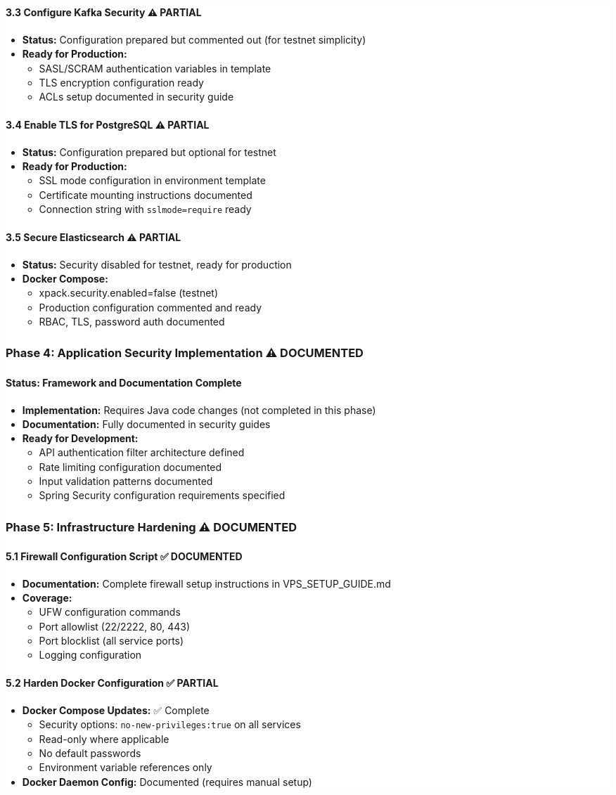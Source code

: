 #### 3.3 Configure Kafka Security ⚠️ PARTIAL
- **Status:** Configuration prepared but commented out (for testnet simplicity)
- **Ready for Production:**
  - SASL/SCRAM authentication variables in template
  - TLS encryption configuration ready
  - ACLs setup documented in security guide

#### 3.4 Enable TLS for PostgreSQL ⚠️ PARTIAL
- **Status:** Configuration prepared but optional for testnet
- **Ready for Production:**
  - SSL mode configuration in environment template
  - Certificate mounting instructions documented
  - Connection string with `sslmode=require` ready

#### 3.5 Secure Elasticsearch ⚠️ PARTIAL
- **Status:** Security disabled for testnet, ready for production
- **Docker Compose:**
  - xpack.security.enabled=false (testnet)
  - Production configuration commented and ready
  - RBAC, TLS, password auth documented

### Phase 4: Application Security Implementation ⚠️ DOCUMENTED

#### Status: Framework and Documentation Complete
- **Implementation:** Requires Java code changes (not completed in this phase)
- **Documentation:** Fully documented in security guides
- **Ready for Development:**
  - API authentication filter architecture defined
  - Rate limiting configuration documented
  - Input validation patterns documented
  - Spring Security configuration requirements specified

### Phase 5: Infrastructure Hardening ⚠️ DOCUMENTED

#### 5.1 Firewall Configuration Script ✅ DOCUMENTED
- **Documentation:** Complete firewall setup instructions in VPS_SETUP_GUIDE.md
- **Coverage:**
  - UFW configuration commands
  - Port allowlist (22/2222, 80, 443)
  - Port blocklist (all service ports)
  - Logging configuration

#### 5.2 Harden Docker Configuration ✅ PARTIAL
- **Docker Compose Updates:** ✅ Complete
  - Security options: `no-new-privileges:true` on all services
  - Read-only where applicable
  - No default passwords
  - Environment variable references only
- **Docker Daemon Config:** Documented (requires manual setup)
